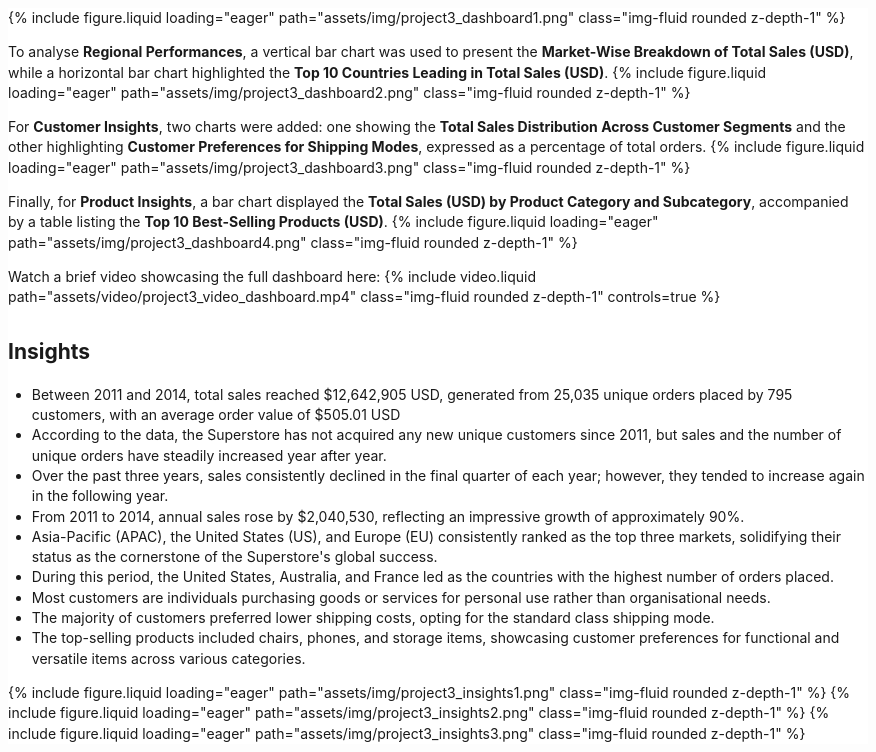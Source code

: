 {% include figure.liquid loading="eager" path="assets/img/project3_dashboard1.png" class="img-fluid rounded z-depth-1" %}

To analyse **Regional Performances**, a vertical bar chart was used to present the **Market-Wise Breakdown of Total Sales (USD)**, while a horizontal bar chart highlighted the **Top 10 Countries Leading in Total Sales (USD)**.
{% include figure.liquid loading="eager" path="assets/img/project3_dashboard2.png" class="img-fluid rounded z-depth-1" %}


For **Customer Insights**, two charts were added: one showing the **Total Sales Distribution Across Customer Segments** and the other highlighting **Customer Preferences for Shipping Modes**, expressed as a percentage of total orders.
{% include figure.liquid loading="eager" path="assets/img/project3_dashboard3.png" class="img-fluid rounded z-depth-1" %}


Finally, for **Product Insights**, a bar chart displayed the **Total Sales (USD) by Product Category and Subcategory**, accompanied by a table listing the **Top 10 Best-Selling Products (USD)**.
{% include figure.liquid loading="eager" path="assets/img/project3_dashboard4.png" class="img-fluid rounded z-depth-1" %}


Watch a brief video showcasing the full dashboard here:
{% include video.liquid path="assets/video/project3_video_dashboard.mp4" class="img-fluid rounded z-depth-1" controls=true %}


## Insights
- Between 2011 and 2014, total sales reached $12,642,905 USD, generated from 25,035 unique orders placed by 795 customers, with an average order value of $505.01 USD 
- According to the data, the Superstore has not acquired any new unique customers since 2011, but sales and the number of unique orders have steadily increased year after year.  
- Over the past three years, sales consistently declined in the final quarter of each year; however, they tended to increase again in the following year.  
- From 2011 to 2014, annual sales rose by $2,040,530, reflecting an impressive growth of approximately 90%.  
- Asia-Pacific (APAC), the United States (US), and Europe (EU) consistently ranked as the top three markets, solidifying their status as the cornerstone of the Superstore's global success.  
- During this period, the United States, Australia, and France led as the countries with the highest number of orders placed.  
- Most customers are individuals purchasing goods or services for personal use rather than organisational needs.  
- The majority of customers preferred lower shipping costs, opting for the standard class shipping mode.  
- The top-selling products included chairs, phones, and storage items, showcasing customer preferences for functional and versatile items across various categories.  

{% include figure.liquid loading="eager" path="assets/img/project3_insights1.png" class="img-fluid rounded z-depth-1" %}
{% include figure.liquid loading="eager" path="assets/img/project3_insights2.png" class="img-fluid rounded z-depth-1" %}
{% include figure.liquid loading="eager" path="assets/img/project3_insights3.png" class="img-fluid rounded z-depth-1" %}
